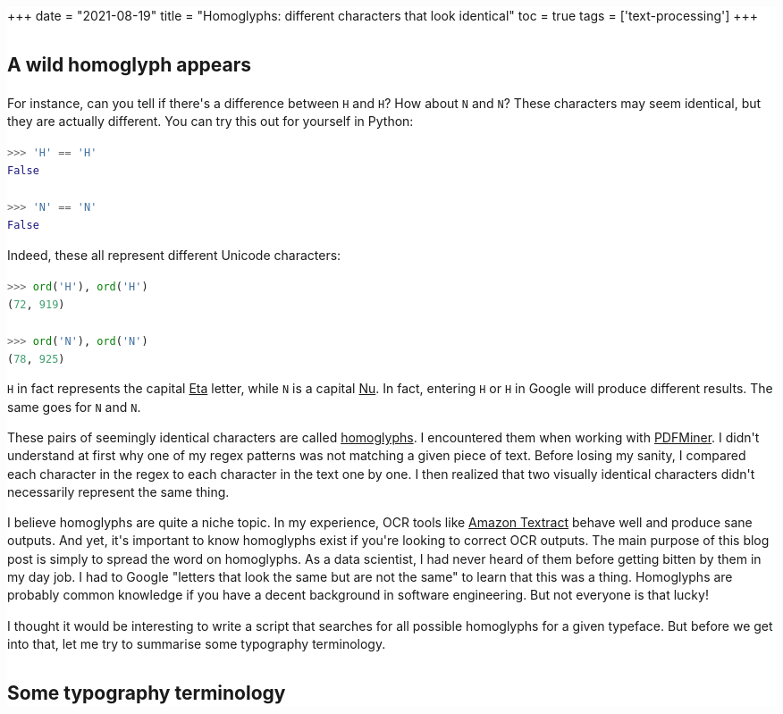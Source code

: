 +++
date = "2021-08-19"
title = "Homoglyphs: different characters that look identical"
toc = true
tags = ['text-processing']
+++

## A wild homoglyph appears

For instance, can you tell if there's a difference between `H` and `Η`? How about `N` and `Ν`? These characters may seem identical, but they are actually different. You can try this out for yourself in Python:

```py
>>> 'H' == 'Η'
False

>>> 'N' == 'Ν'
False
```

Indeed, these all represent different Unicode characters:

```py
>>> ord('H'), ord('Η')
(72, 919)

>>> ord('N'), ord('Ν')
(78, 925)
```

`Η` in fact represents the capital [Eta](https://www.wikiwand.com/en/Eta) letter, while `Ν` is a capital [Nu](https://www.wikiwand.com/en/Nu_(letter)). In fact, entering `H` or `Η` in Google will produce different results. The same goes for `N` and `Ν`.

These pairs of seemingly identical characters are called [homoglyphs](https://www.wikiwand.com/en/Homoglyph). I encountered them when working with [PDFMiner](https://github.com/pdfminer/pdfminer.six). I didn't understand at first why one of my regex patterns was not matching a given piece of text. Before losing my sanity, I compared each character in the regex to each character in the text one by one. I then realized that two visually identical characters didn't necessarily represent the same thing.

I believe homoglyphs are quite a niche topic. In my experience, OCR tools like [Amazon Textract](https://aws.amazon.com/fr/textract/) behave well and produce sane outputs. And yet, it's important to know homoglyphs exist if you're looking to correct OCR outputs. The main purpose of this blog post is simply to spread the word on homoglyphs. As a data scientist, I had never heard of them before getting bitten by them in my day job. I had to Google "letters that look the same but are not the same" to learn that this was a thing. Homoglyphs are probably common knowledge if you have a decent background in software engineering. But not everyone is that lucky!

I thought it would be interesting to write a script that searches for all possible homoglyphs for a given typeface. But before we get into that, let me try to summarise some typography terminology.

## Some typography terminology
